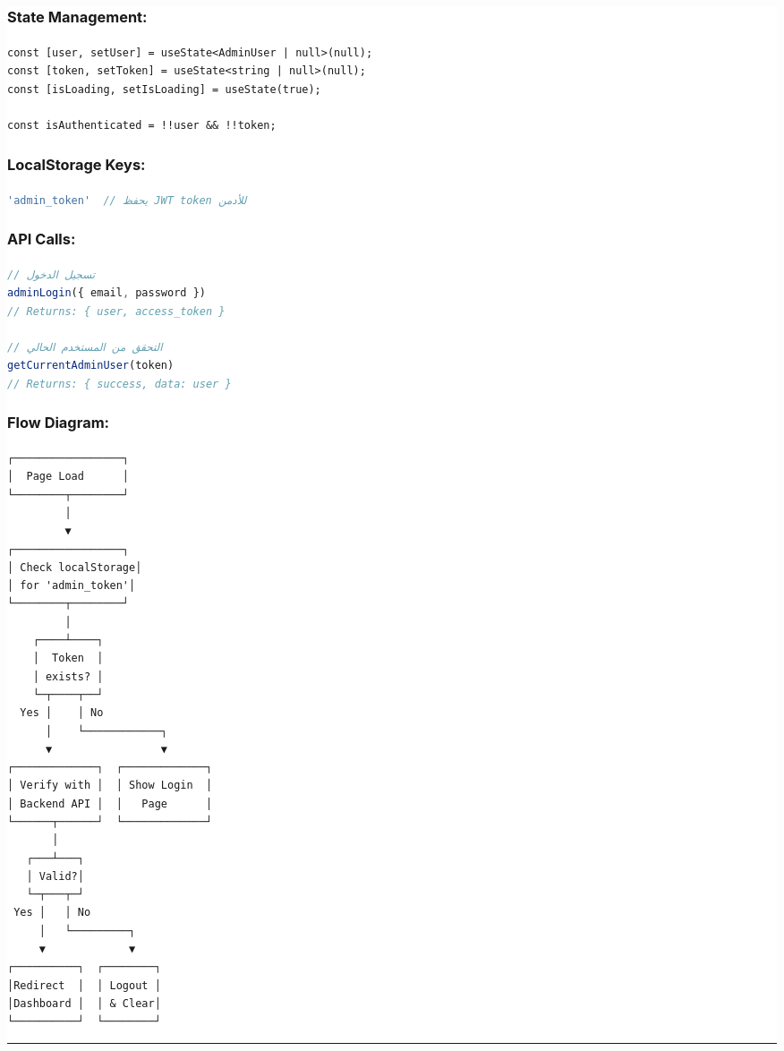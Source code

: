 ### **State Management:**
```tsx
const [user, setUser] = useState<AdminUser | null>(null);
const [token, setToken] = useState<string | null>(null);
const [isLoading, setIsLoading] = useState(true);

const isAuthenticated = !!user && !!token;
```

### **LocalStorage Keys:**
```typescript
'admin_token'  // يحفظ JWT token للأدمن
```

### **API Calls:**
```typescript
// تسجيل الدخول
adminLogin({ email, password })
// Returns: { user, access_token }

// التحقق من المستخدم الحالي
getCurrentAdminUser(token)
// Returns: { success, data: user }
```

### **Flow Diagram:**
```
┌─────────────────┐
│  Page Load      │
└────────┬────────┘
         │
         ▼
┌─────────────────┐
│ Check localStorage│
│ for 'admin_token'│
└────────┬────────┘
         │
    ┌────┴────┐
    │  Token  │
    │ exists? │
    └─┬────┬──┘
  Yes │    │ No
      │    └────────────┐
      ▼                 ▼
┌─────────────┐  ┌─────────────┐
│ Verify with │  │ Show Login  │
│ Backend API │  │   Page      │
└──────┬──────┘  └─────────────┘
       │
   ┌───┴───┐
   │ Valid?│
   └─┬───┬─┘
 Yes │   │ No
     │   └─────────┐
     ▼             ▼
┌──────────┐  ┌────────┐
│Redirect  │  │ Logout │
│Dashboard │  │ & Clear│
└──────────┘  └────────┘
```

---